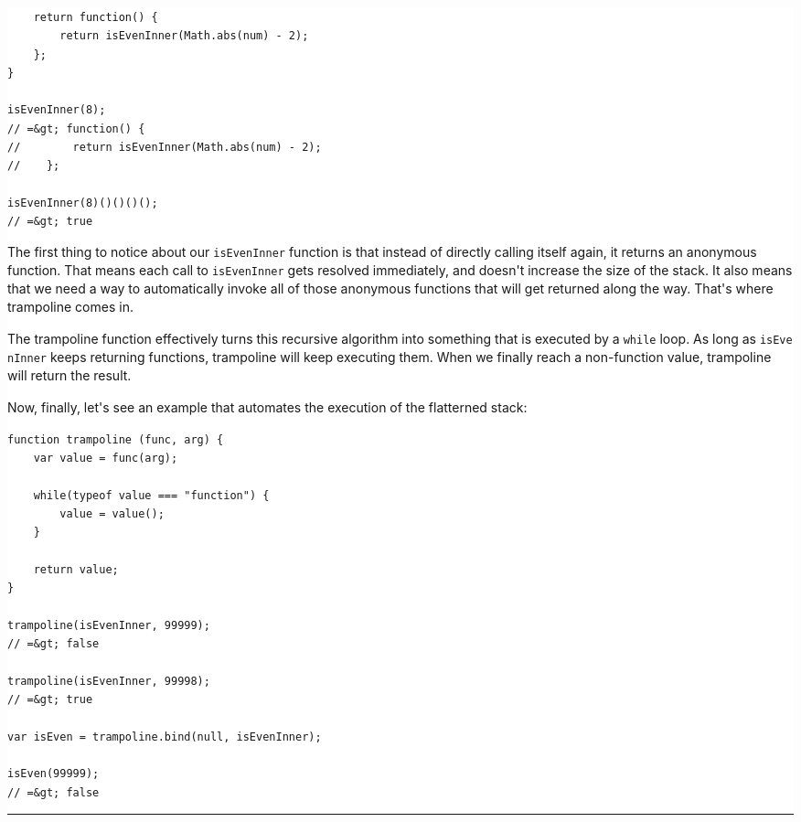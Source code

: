         return function() {
            return isEvenInner(Math.abs(num) - 2);
        };
    }
    
    isEvenInner(8);
    // =&gt; function() {
    //        return isEvenInner(Math.abs(num) - 2);
    //    };
    
    isEvenInner(8)()()()();
    // =&gt; true
    

The first thing to notice about our `isEvenInner` function is that instead of directly calling itself again, it returns an anonymous function. That means each call to `isEvenInner` gets resolved immediately, and doesn't increase the size of the stack. It also means that we need a way to automatically invoke all of those anonymous functions that will get returned along the way. That's where trampoline comes in.

The trampoline function effectively turns this recursive algorithm into something that is executed by a `while` loop. As long as `isEvenInner` keeps returning functions, trampoline will keep executing them. When we finally reach a non-function value, trampoline will return the result.

Now, finally, let's see an example that automates the execution of the flatterned stack:
    
    
    function trampoline (func, arg) {
        var value = func(arg);
    
        while(typeof value === "function") {
            value = value();
        }
    
        return value;
    }
    
    trampoline(isEvenInner, 99999);
    // =&gt; false
    
    trampoline(isEvenInner, 99998);
    // =&gt; true
    
    var isEven = trampoline.bind(null, isEvenInner);
    
    isEven(99999);
    // =&gt; false
    

* * *

[1]: http://en.wikipedia.org/wiki/Functional_Programming
[2]: https://github.com/getify/You-Dont-Know-JS/blob/master/this%20&amp;%20object%20prototypes/README.md

  